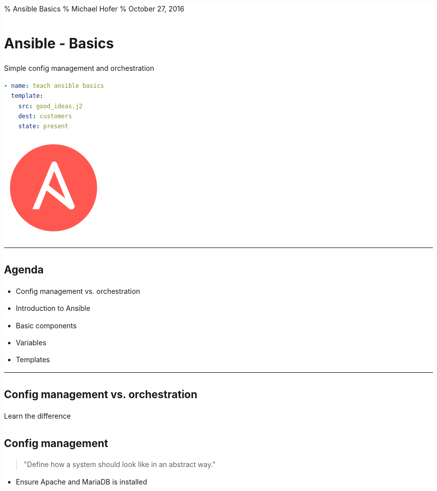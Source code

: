 % Ansible Basics
% Michael Hofer
% October 27, 2016

# Ansible - Basics

Simple config management and orchestration

```yaml
- name: teach ansible basics
  template:
    src: good_ideas.j2
    dest: customers
    state: present
```

![](static/ansible_red_icon.png)

---

## Agenda

* Config management vs. orchestration

* Introduction to Ansible

* Basic components

* Variables

* Templates

---

## Config management vs. orchestration

Learn the difference

## Config management

  > "Define how a system should look like in an abstract way."

* Ensure Apache and MariaDB is installed
